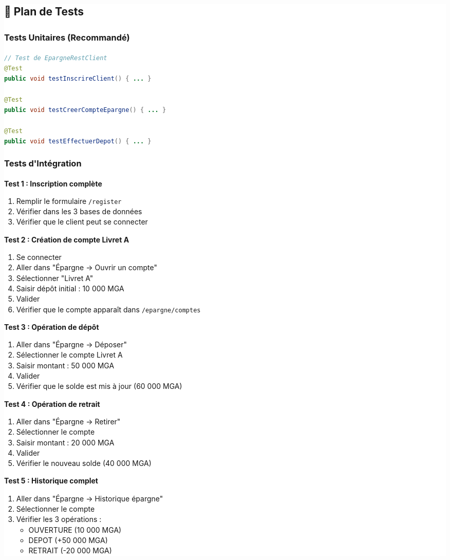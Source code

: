 
## 🧪 Plan de Tests

### Tests Unitaires (Recommandé)
```java
// Test de EpargneRestClient
@Test
public void testInscrireClient() { ... }

@Test
public void testCreerCompteEpargne() { ... }

@Test
public void testEffectuerDepot() { ... }
```

### Tests d'Intégration

**Test 1 : Inscription complète**
1. Remplir le formulaire `/register`
2. Vérifier dans les 3 bases de données
3. Vérifier que le client peut se connecter

**Test 2 : Création de compte Livret A**
1. Se connecter
2. Aller dans "Épargne → Ouvrir un compte"
3. Sélectionner "Livret A"
4. Saisir dépôt initial : 10 000 MGA
5. Valider
6. Vérifier que le compte apparaît dans `/epargne/comptes`

**Test 3 : Opération de dépôt**
1. Aller dans "Épargne → Déposer"
2. Sélectionner le compte Livret A
3. Saisir montant : 50 000 MGA
4. Valider
5. Vérifier que le solde est mis à jour (60 000 MGA)

**Test 4 : Opération de retrait**
1. Aller dans "Épargne → Retirer"
2. Sélectionner le compte
3. Saisir montant : 20 000 MGA
4. Valider
5. Vérifier le nouveau solde (40 000 MGA)

**Test 5 : Historique complet**
1. Aller dans "Épargne → Historique épargne"
2. Sélectionner le compte
3. Vérifier les 3 opérations :
   - OUVERTURE (10 000 MGA)
   - DEPOT (+50 000 MGA)
   - RETRAIT (-20 000 MGA)
